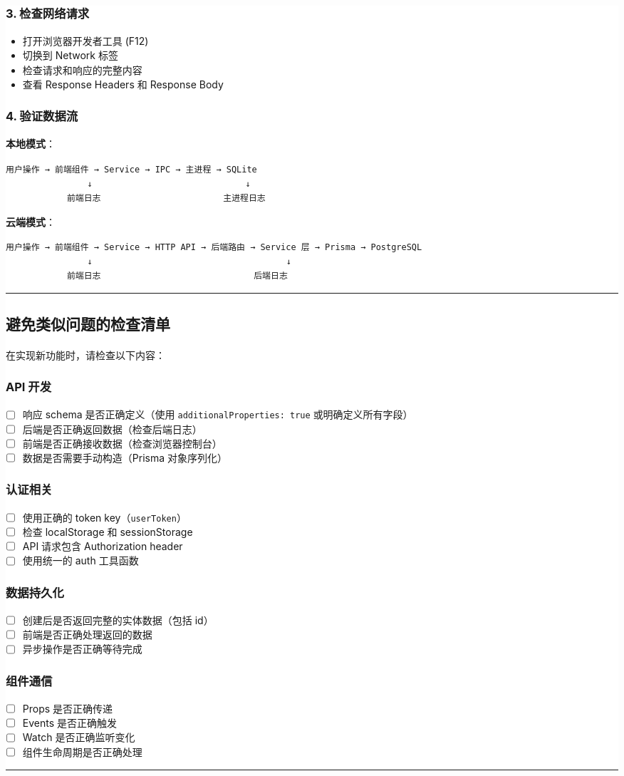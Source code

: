 ### 3. 检查网络请求
- 打开浏览器开发者工具 (F12)
- 切换到 Network 标签
- 检查请求和响应的完整内容
- 查看 Response Headers 和 Response Body

### 4. 验证数据流

**本地模式**：
```
用户操作 → 前端组件 → Service → IPC → 主进程 → SQLite
                ↓                              ↓
            前端日志                        主进程日志
```

**云端模式**：
```
用户操作 → 前端组件 → Service → HTTP API → 后端路由 → Service 层 → Prisma → PostgreSQL
                ↓                                      ↓
            前端日志                              后端日志
```

---

## 避免类似问题的检查清单

在实现新功能时，请检查以下内容：

### API 开发
- [ ] 响应 schema 是否正确定义（使用 `additionalProperties: true` 或明确定义所有字段）
- [ ] 后端是否正确返回数据（检查后端日志）
- [ ] 前端是否正确接收数据（检查浏览器控制台）
- [ ] 数据是否需要手动构造（Prisma 对象序列化）

### 认证相关
- [ ] 使用正确的 token key（`userToken`）
- [ ] 检查 localStorage 和 sessionStorage
- [ ] API 请求包含 Authorization header
- [ ] 使用统一的 auth 工具函数

### 数据持久化
- [ ] 创建后是否返回完整的实体数据（包括 id）
- [ ] 前端是否正确处理返回的数据
- [ ] 异步操作是否正确等待完成

### 组件通信
- [ ] Props 是否正确传递
- [ ] Events 是否正确触发
- [ ] Watch 是否正确监听变化
- [ ] 组件生命周期是否正确处理

---